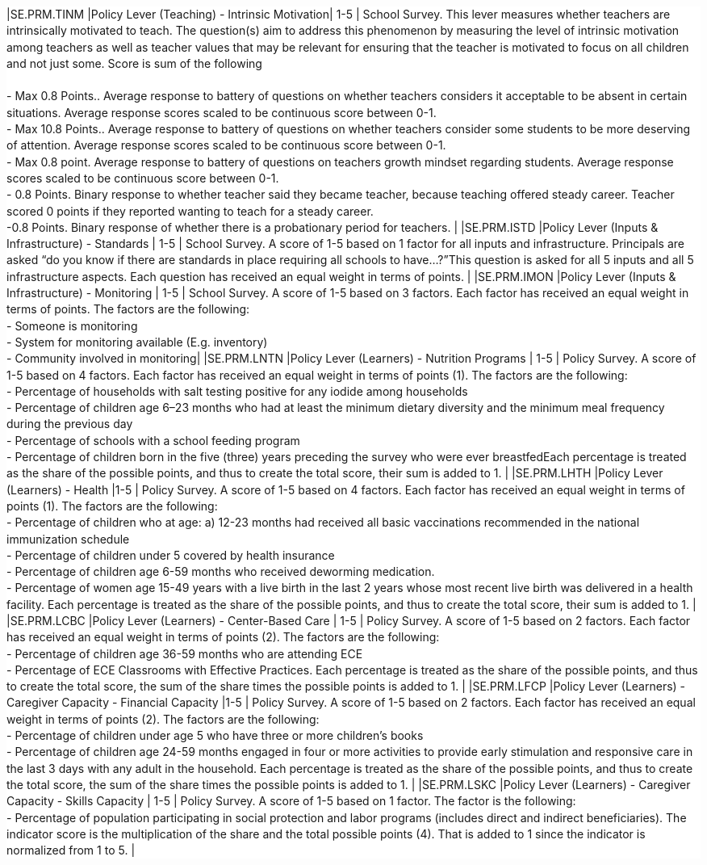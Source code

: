 |SE.PRM.TINM |Policy Lever (Teaching) - Intrinsic Motivation| 1-5 | School Survey. This lever measures whether teachers are intrinsically motivated to teach. The question(s) aim to address this phenomenon by measuring the level of intrinsic motivation among teachers as well as teacher values that may be relevant for ensuring that the teacher is motivated to focus on all children and not just some.  Score is sum of the following <br/> <br/>  - Max 0.8 Points.. Average response to battery of questions on whether teachers considers it acceptable to be absent in certain situations.  Average response scores scaled to be continuous score between 0-1.  <br/>  - Max 10.8 Points.. Average response to battery of questions on whether teachers consider some students to be more deserving of attention.  Average response scores scaled to be continuous score between 0-1. <br/>  - Max 0.8 point. Average response to battery of questions on teachers growth mindset regarding students.  Average response scores scaled to be continuous score between 0-1. <br/>  - 0.8 Points. Binary response to whether teacher said they became teacher, because teaching offered steady career.  Teacher scored 0 points if they reported wanting to teach for a steady career.  <br/> -0.8 Points.  Binary response of whether there is a probationary period for teachers. |
|SE.PRM.ISTD |Policy Lever (Inputs & Infrastructure) - Standards | 1-5 | School Survey.  A score of 1-5 based on 1 factor for all inputs and infrastructure. Principals are asked “do you know if there are standards in place requiring all schools to have…?”This question is asked for all 5 inputs and all 5 infrastructure aspects. Each question has received an equal weight in terms of points.    |
|SE.PRM.IMON |Policy Lever (Inputs & Infrastructure) - Monitoring | 1-5 | School Survey.  A score of 1-5 based on 3 factors. Each factor has received an equal weight in terms of points. The factors are the following:<br/> -	Someone is monitoring<br/> -	System for monitoring available (E.g. inventory)<br/> -	Community involved in monitoring|
|SE.PRM.LNTN |Policy Lever (Learners) - Nutrition Programs | 1-5 | Policy Survey. A score of 1-5 based on 4 factors. Each factor has received an equal weight in terms of points (1). The factors are the following:<br/> -	Percentage of households with salt testing positive for any iodide among households<br/> -	Percentage of children age 6–23 months who had at least the minimum dietary diversity and the minimum meal frequency during the previous day<br/> -	Percentage of schools with a school feeding program<br/> -	Percentage of children born in the five (three) years preceding the survey who were ever breastfedEach percentage is treated as the share of the possible points, and thus to create the total score, their sum is added to 1.   |
|SE.PRM.LHTH |Policy Lever (Learners) - Health |1-5 | Policy Survey. A score of 1-5 based on 4 factors. Each factor has received an equal weight in terms of points (1). The factors are the following:<br/> -	Percentage of children who at age: a) 12-23 months had received all basic vaccinations recommended in the national immunization schedule<br/> -	Percentage of  children under 5 covered by health insurance <br/> -	Percentage of children age 6-59 months who received deworming medication.<br/> -	Percentage of women age 15-49 years with a live birth in the last 2 years whose most recent live birth was delivered in a health facility.  Each percentage is treated as the share of the possible points, and thus to create the total score, their sum is added to 1.   |
|SE.PRM.LCBC |Policy Lever (Learners) - Center-Based Care | 1-5 | Policy Survey. A score of 1-5 based on 2 factors. Each factor has received an equal weight in terms of points (2). The factors are the following:<br/> -	Percentage of children age 36-59 months who are attending ECE<br/> -	Percentage of ECE Classrooms with Effective Practices. Each percentage is treated as the share of the possible points, and thus to create the total score, the sum of the share times the possible points is added to 1.   |
|SE.PRM.LFCP |Policy Lever (Learners) - Caregiver Capacity - Financial Capacity  |1-5 | Policy Survey. A score of 1-5 based on 2 factors. Each factor has received an equal weight in terms of points (2). The factors are the following: <br/> -	Percentage of children under age 5 who have three or more children’s books <br/> -	Percentage of children age 24-59 months engaged in four or more activities to provide early stimulation and responsive care in the last 3 days with any adult in the household. Each percentage is treated as the share of the possible points, and thus to create the total score, the sum of the share times the possible points is added to 1.   |
|SE.PRM.LSKC |Policy Lever (Learners) - Caregiver Capacity - Skills Capacity | 1-5 | Policy Survey. A score of 1-5 based on 1 factor. The factor is the following: <br/> -	Percentage of population participating in social protection and labor programs (includes direct and indirect beneficiaries). The indicator score is the multiplication of the share and the total possible points (4). That is added to 1 since the indicator is normalized from 1 to 5.  |